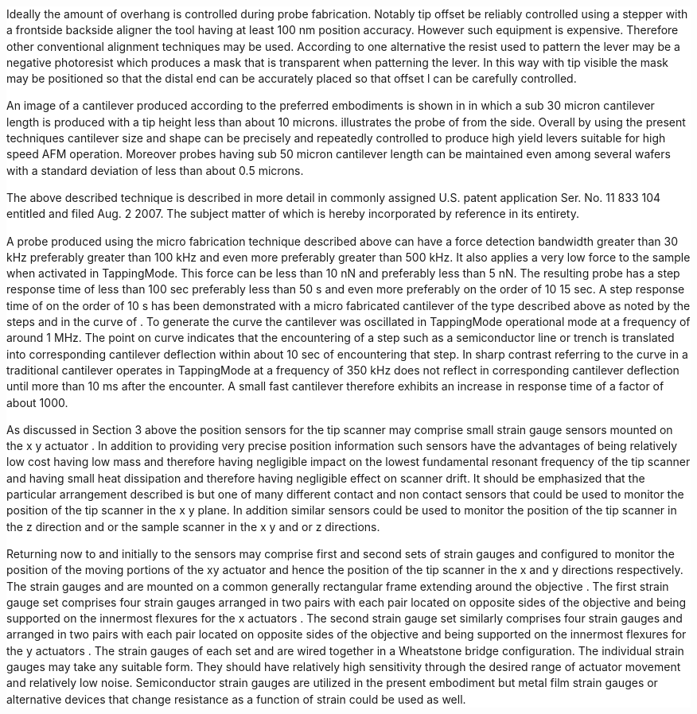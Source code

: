 Ideally the amount of overhang is controlled during probe fabrication. Notably tip offset be reliably controlled using a stepper with a frontside backside aligner the tool having at least 100 nm position accuracy. However such equipment is expensive. Therefore other conventional alignment techniques may be used. According to one alternative the resist used to pattern the lever may be a negative photoresist which produces a mask that is transparent when patterning the lever. In this way with tip visible the mask may be positioned so that the distal end can be accurately placed so that offset l can be carefully controlled.

An image of a cantilever produced according to the preferred embodiments is shown in in which a sub 30 micron cantilever length is produced with a tip height less than about 10 microns. illustrates the probe of from the side. Overall by using the present techniques cantilever size and shape can be precisely and repeatedly controlled to produce high yield levers suitable for high speed AFM operation. Moreover probes having sub 50 micron cantilever length can be maintained even among several wafers with a standard deviation of less than about 0.5 microns.

The above described technique is described in more detail in commonly assigned U.S. patent application Ser. No. 11 833 104 entitled and filed Aug. 2 2007. The subject matter of which is hereby incorporated by reference in its entirety.

A probe produced using the micro fabrication technique described above can have a force detection bandwidth greater than 30 kHz preferably greater than 100 kHz and even more preferably greater than 500 kHz. It also applies a very low force to the sample when activated in TappingMode. This force can be less than 10 nN and preferably less than 5 nN. The resulting probe has a step response time of less than 100 sec preferably less than 50 s and even more preferably on the order of 10 15 sec. A step response time of on the order of 10 s has been demonstrated with a micro fabricated cantilever of the type described above as noted by the steps and in the curve of . To generate the curve the cantilever was oscillated in TappingMode operational mode at a frequency of around 1 MHz. The point on curve indicates that the encountering of a step such as a semiconductor line or trench is translated into corresponding cantilever deflection within about 10 sec of encountering that step. In sharp contrast referring to the curve in a traditional cantilever operates in TappingMode at a frequency of 350 kHz does not reflect in corresponding cantilever deflection until more than 10 ms after the encounter. A small fast cantilever therefore exhibits an increase in response time of a factor of about 1000.

As discussed in Section 3 above the position sensors for the tip scanner may comprise small strain gauge sensors mounted on the x y actuator . In addition to providing very precise position information such sensors have the advantages of being relatively low cost having low mass and therefore having negligible impact on the lowest fundamental resonant frequency of the tip scanner and having small heat dissipation and therefore having negligible effect on scanner drift. It should be emphasized that the particular arrangement described is but one of many different contact and non contact sensors that could be used to monitor the position of the tip scanner in the x y plane. In addition similar sensors could be used to monitor the position of the tip scanner in the z direction and or the sample scanner in the x y and or z directions.

Returning now to and initially to the sensors may comprise first and second sets of strain gauges and configured to monitor the position of the moving portions of the xy actuator and hence the position of the tip scanner in the x and y directions respectively. The strain gauges and are mounted on a common generally rectangular frame extending around the objective . The first strain gauge set comprises four strain gauges arranged in two pairs with each pair located on opposite sides of the objective and being supported on the innermost flexures for the x actuators . The second strain gauge set similarly comprises four strain gauges and arranged in two pairs with each pair located on opposite sides of the objective and being supported on the innermost flexures for the y actuators . The strain gauges of each set and are wired together in a Wheatstone bridge configuration. The individual strain gauges may take any suitable form. They should have relatively high sensitivity through the desired range of actuator movement and relatively low noise. Semiconductor strain gauges are utilized in the present embodiment but metal film strain gauges or alternative devices that change resistance as a function of strain could be used as well.
